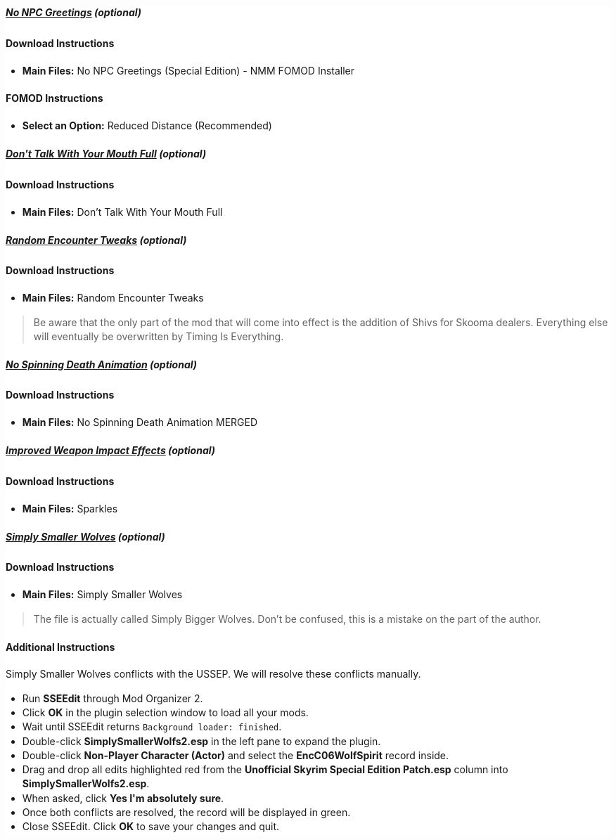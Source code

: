 ##### [No NPC Greetings](https://www.nexusmods.com/skyrimspecialedition/mods/1044?tab=files) (optional)

#### Download Instructions

- **Main Files:** No NPC Greetings (Special Edition) - NMM FOMOD Installer

#### FOMOD Instructions

- **Select an Option:** Reduced Distance (Recommended)

##### [Don't Talk With Your Mouth Full](https://www.nexusmods.com/skyrimspecialedition/mods/17715?tab=files) (optional)

#### Download Instructions

- **Main Files:** Don’t Talk With Your Mouth Full

##### [Random Encounter Tweaks](https://www.nexusmods.com/skyrimspecialedition/mods/16804?tab=files) (optional)

#### Download Instructions

- **Main Files:** Random Encounter Tweaks

> Be aware that the only part of the mod that will come into effect is the addition of Shivs for Skooma dealers. Everything else will eventually be overwritten by Timing Is Everything.

##### [No Spinning Death Animation](https://www.nexusmods.com/skyrimspecialedition/mods/1432?tab=files) (optional)

#### Download Instructions

- **Main Files:** No Spinning Death Animation MERGED

##### [Improved Weapon Impact Effects](https://www.nexusmods.com/skyrimspecialedition/mods/8936?tab=files) (optional)

#### Download Instructions

- **Main Files:** Sparkles

##### [Simply Smaller Wolves](https://www.nexusmods.com/skyrimspecialedition/mods/10935?tab=files) (optional)

#### Download Instructions

- **Main Files:** Simply Smaller Wolves

> The file is actually called Simply Bigger Wolves. Don’t be confused, this is a mistake on the part of the author.

#### Additional Instructions

Simply Smaller Wolves conflicts with the USSEP. We will resolve these conflicts manually.

* Run **SSEEdit** through Mod Organizer 2.
* Click **OK** in the plugin selection window to load all your mods.
* Wait until SSEEdit returns `Background loader: finished`.
* Double-click **SimplySmallerWolfs2.esp** in the left pane to expand the plugin.
* Double-click **Non-Player Character (Actor)** and select the **EncC06WolfSpirit** record inside.
* Drag and drop all edits highlighted red from the **Unofficial Skyrim Special Edition Patch.esp** column into **SimplySmallerWolfs2.esp**.
* When asked, click **Yes I'm absolutely sure**.
* Once both conflicts are resolved, the record will be displayed in green.
* Close SSEEdit. Click **OK** to save your changes and quit.
